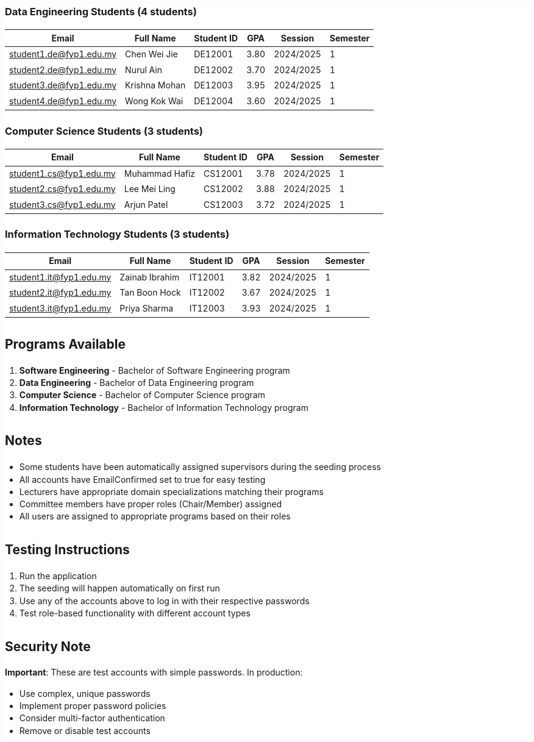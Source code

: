 ### Data Engineering Students (4 students)
| Email | Full Name | Student ID | GPA | Session | Semester |
|-------|-----------|------------|-----|---------|----------|
| student1.de@fyp1.edu.my | Chen Wei Jie | DE12001 | 3.80 | 2024/2025 | 1 |
| student2.de@fyp1.edu.my | Nurul Ain | DE12002 | 3.70 | 2024/2025 | 1 |
| student3.de@fyp1.edu.my | Krishna Mohan | DE12003 | 3.95 | 2024/2025 | 1 |
| student4.de@fyp1.edu.my | Wong Kok Wai | DE12004 | 3.60 | 2024/2025 | 1 |

### Computer Science Students (3 students)
| Email | Full Name | Student ID | GPA | Session | Semester |
|-------|-----------|------------|-----|---------|----------|
| student1.cs@fyp1.edu.my | Muhammad Hafiz | CS12001 | 3.78 | 2024/2025 | 1 |
| student2.cs@fyp1.edu.my | Lee Mei Ling | CS12002 | 3.88 | 2024/2025 | 1 |
| student3.cs@fyp1.edu.my | Arjun Patel | CS12003 | 3.72 | 2024/2025 | 1 |

### Information Technology Students (3 students)
| Email | Full Name | Student ID | GPA | Session | Semester |
|-------|-----------|------------|-----|---------|----------|
| student1.it@fyp1.edu.my | Zainab Ibrahim | IT12001 | 3.82 | 2024/2025 | 1 |
| student2.it@fyp1.edu.my | Tan Boon Hock | IT12002 | 3.67 | 2024/2025 | 1 |
| student3.it@fyp1.edu.my | Priya Sharma | IT12003 | 3.93 | 2024/2025 | 1 |

## Programs Available

1. **Software Engineering** - Bachelor of Software Engineering program
2. **Data Engineering** - Bachelor of Data Engineering program
3. **Computer Science** - Bachelor of Computer Science program
4. **Information Technology** - Bachelor of Information Technology program

## Notes

- Some students have been automatically assigned supervisors during the seeding process
- All accounts have EmailConfirmed set to true for easy testing
- Lecturers have appropriate domain specializations matching their programs
- Committee members have proper roles (Chair/Member) assigned
- All users are assigned to appropriate programs based on their roles

## Testing Instructions

1. Run the application
2. The seeding will happen automatically on first run
3. Use any of the accounts above to log in with their respective passwords
4. Test role-based functionality with different account types

## Security Note

**Important**: These are test accounts with simple passwords. In production:
- Use complex, unique passwords
- Implement proper password policies
- Consider multi-factor authentication
- Remove or disable test accounts
